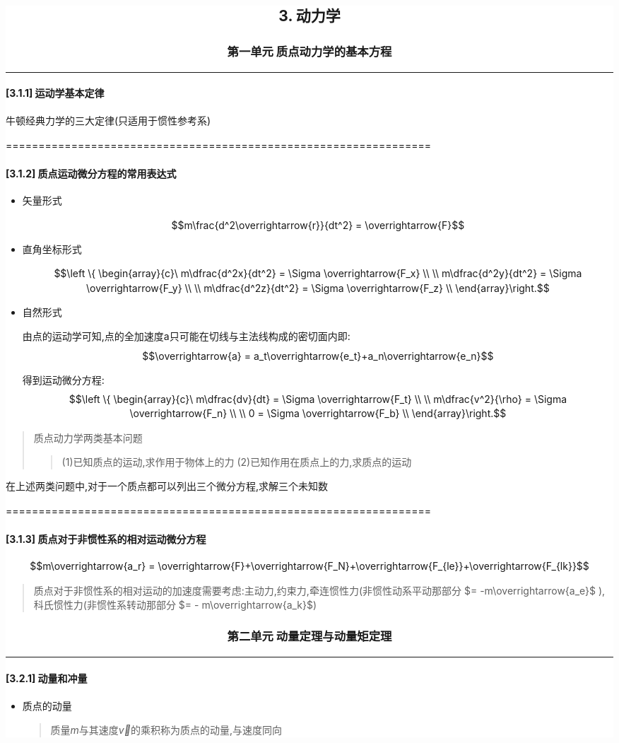 
## <center>3. 动力学

### <center> 第一单元 质点动力学的基本方程
* * *

#### [3.1.1] **运动学基本定律**

  牛顿经典力学的三大定律(只适用于惯性参考系)

=================================================================

#### [3.1.2] **质点运动微分方程的常用表达式**

+ 矢量形式

  $$m\frac{d^2\overrightarrow{r}}{dt^2} = \overrightarrow{F}$$

+ 直角坐标形式

  $$\left \{ \begin{array}{c}\ m\dfrac{d^2x}{dt^2} = \Sigma \overrightarrow{F_x} \\ \\ m\dfrac{d^2y}{dt^2} = \Sigma \overrightarrow{F_y} \\ \\ m\dfrac{d^2z}{dt^2} = \Sigma \overrightarrow{F_z} \\ \end{array}\right.$$

+  自然形式

    由点的运动学可知,点的全加速度a只可能在切线与主法线构成的密切面内即:
    $$\overrightarrow{a} = a_t\overrightarrow{e_t}+a_n\overrightarrow{e_n}$$

    得到运动微分方程:
    $$\left \{ \begin{array}{c}\ m\dfrac{dv}{dt} = \Sigma \overrightarrow{F_t} \\ \\ m\dfrac{v^2}{\rho} = \Sigma \overrightarrow{F_n} \\ \\ 0 = \Sigma \overrightarrow{F_b} \\ \end{array}\right.$$

>质点动力学两类基本问题
>>(1)已知质点的运动,求作用于物体上的力
>>(2)已知作用在质点上的力,求质点的运动

在上述两类问题中,对于一个质点都可以列出三个微分方程,求解三个未知数

=================================================================

#### [3.1.3] **质点对于非惯性系的相对运动微分方程**

$$m\overrightarrow{a_r} = \overrightarrow{F}+\overrightarrow{F_N}+\overrightarrow{F_{le}}+\overrightarrow{F_{lk}}$$

>质点对于非惯性系的相对运动的加速度需要考虑:主动力,约束力,牵连惯性力(非惯性动系平动那部分 $= -m\overrightarrow{a_e}$ ), 科氏惯性力(非惯性系转动那部分 $= - m\overrightarrow{a_k}$)

### <center> 第二单元 动量定理与动量矩定理
* * *

#### [3.2.1] **动量和冲量**

+ 质点的动量

  >质量$m$与其速度$\overrightarrow{v}$的乘积称为质点的动量,与速度同向
